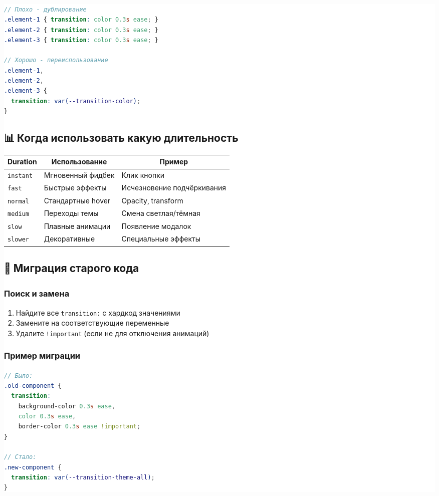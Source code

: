 ```scss
// Плохо - дублирование
.element-1 { transition: color 0.3s ease; }
.element-2 { transition: color 0.3s ease; }
.element-3 { transition: color 0.3s ease; }

// Хорошо - переиспользование
.element-1,
.element-2,
.element-3 {
  transition: var(--transition-color);
}
```

## 📊 Когда использовать какую длительность

| Duration | Использование | Пример |
|----------|---------------|---------|
| `instant` | Мгновенный фидбек | Клик кнопки |
| `fast` | Быстрые эффекты | Исчезновение подчёркивания |
| `normal` | Стандартные hover | Opacity, transform |
| `medium` | Переходы темы | Смена светлая/тёмная |
| `slow` | Плавные анимации | Появление модалок |
| `slower` | Декоративные | Специальные эффекты |

## 🔄 Миграция старого кода

### Поиск и замена

1. Найдите все `transition:` с хардкод значениями
2. Замените на соответствующие переменные
3. Удалите `!important` (если не для отключения анимаций)

### Пример миграции

```scss
// Было:
.old-component {
  transition: 
    background-color 0.3s ease,
    color 0.3s ease,
    border-color 0.3s ease !important;
}

// Стало:
.new-component {
  transition: var(--transition-theme-all);
}
```

